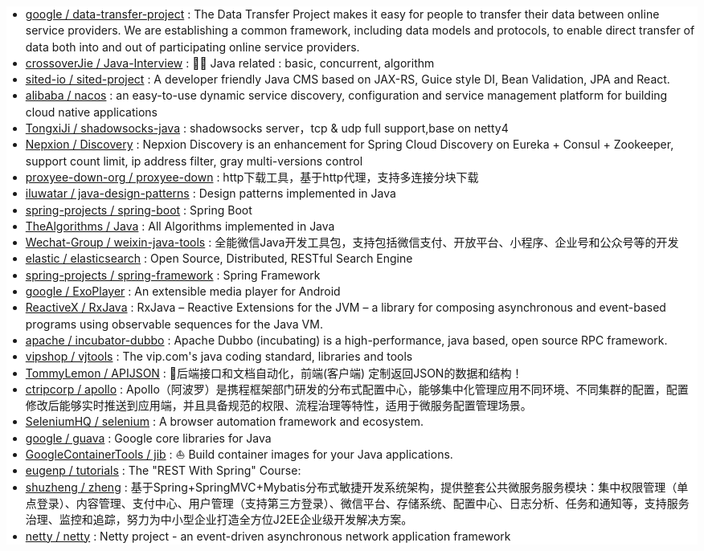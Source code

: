 - [google / data-transfer-project](https://github.com/google/data-transfer-project) : The Data Transfer Project makes it easy for people to transfer their data between online service providers. We are establishing a common framework, including data models and protocols, to enable direct transfer of data both into and out of participating online service providers.
- [crossoverJie / Java-Interview](https://github.com/crossoverJie/Java-Interview) : 👨‍🎓 Java related : basic, concurrent, algorithm
- [sited-io / sited-project](https://github.com/sited-io/sited-project) : A developer friendly Java CMS based on JAX-RS, Guice style DI, Bean Validation, JPA and React.
- [alibaba / nacos](https://github.com/alibaba/nacos) : an easy-to-use dynamic service discovery, configuration and service management platform for building cloud native applications
- [TongxiJi / shadowsocks-java](https://github.com/TongxiJi/shadowsocks-java) : shadowsocks server，tcp & udp full support,base on netty4
- [Nepxion / Discovery](https://github.com/Nepxion/Discovery) : Nepxion Discovery is an enhancement for Spring Cloud Discovery on Eureka + Consul + Zookeeper, support count limit, ip address filter, gray multi-versions control
- [proxyee-down-org / proxyee-down](https://github.com/proxyee-down-org/proxyee-down) : http下载工具，基于http代理，支持多连接分块下载
- [iluwatar / java-design-patterns](https://github.com/iluwatar/java-design-patterns) : Design patterns implemented in Java
- [spring-projects / spring-boot](https://github.com/spring-projects/spring-boot) : Spring Boot
- [TheAlgorithms / Java](https://github.com/TheAlgorithms/Java) : All Algorithms implemented in Java
- [Wechat-Group / weixin-java-tools](https://github.com/Wechat-Group/weixin-java-tools) : 全能微信Java开发工具包，支持包括微信支付、开放平台、小程序、企业号和公众号等的开发
- [elastic / elasticsearch](https://github.com/elastic/elasticsearch) : Open Source, Distributed, RESTful Search Engine
- [spring-projects / spring-framework](https://github.com/spring-projects/spring-framework) : Spring Framework
- [google / ExoPlayer](https://github.com/google/ExoPlayer) : An extensible media player for Android
- [ReactiveX / RxJava](https://github.com/ReactiveX/RxJava) : RxJava – Reactive Extensions for the JVM – a library for composing asynchronous and event-based programs using observable sequences for the Java VM.
- [apache / incubator-dubbo](https://github.com/apache/incubator-dubbo) : Apache Dubbo (incubating) is a high-performance, java based, open source RPC framework.
- [vipshop / vjtools](https://github.com/vipshop/vjtools) : The vip.com's java coding standard, libraries and tools
- [TommyLemon / APIJSON](https://github.com/TommyLemon/APIJSON) : 🚀后端接口和文档自动化，前端(客户端) 定制返回JSON的数据和结构！
- [ctripcorp / apollo](https://github.com/ctripcorp/apollo) : Apollo（阿波罗）是携程框架部门研发的分布式配置中心，能够集中化管理应用不同环境、不同集群的配置，配置修改后能够实时推送到应用端，并且具备规范的权限、流程治理等特性，适用于微服务配置管理场景。
- [SeleniumHQ / selenium](https://github.com/SeleniumHQ/selenium) : A browser automation framework and ecosystem.
- [google / guava](https://github.com/google/guava) : Google core libraries for Java
- [GoogleContainerTools / jib](https://github.com/GoogleContainerTools/jib) : ⛵️ Build container images for your Java applications.
- [eugenp / tutorials](https://github.com/eugenp/tutorials) : The "REST With Spring" Course:
- [shuzheng / zheng](https://github.com/shuzheng/zheng) : 基于Spring+SpringMVC+Mybatis分布式敏捷开发系统架构，提供整套公共微服务服务模块：集中权限管理（单点登录）、内容管理、支付中心、用户管理（支持第三方登录）、微信平台、存储系统、配置中心、日志分析、任务和通知等，支持服务治理、监控和追踪，努力为中小型企业打造全方位J2EE企业级开发解决方案。
- [netty / netty](https://github.com/netty/netty) : Netty project - an event-driven asynchronous network application framework
